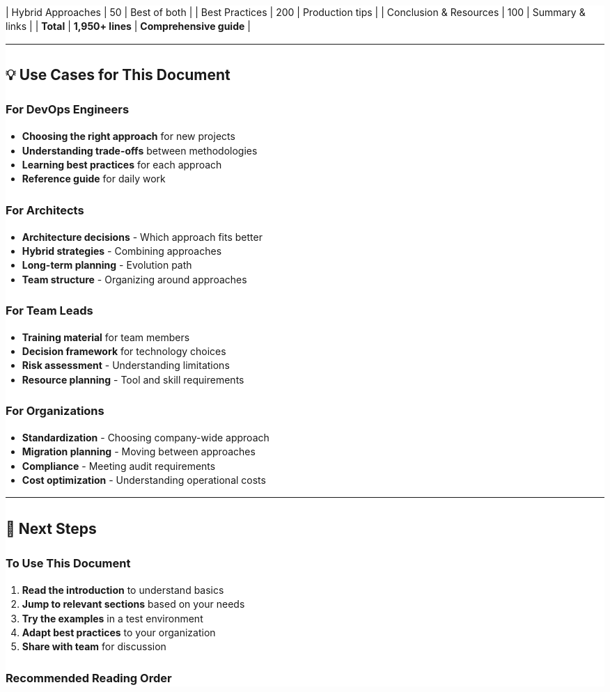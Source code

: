 | Hybrid Approaches | 50 | Best of both |
| Best Practices | 200 | Production tips |
| Conclusion & Resources | 100 | Summary & links |
| **Total** | **1,950+ lines** | **Comprehensive guide** |

---

## 💡 Use Cases for This Document

### For DevOps Engineers
- **Choosing the right approach** for new projects
- **Understanding trade-offs** between methodologies
- **Learning best practices** for each approach
- **Reference guide** for daily work

### For Architects
- **Architecture decisions** - Which approach fits better
- **Hybrid strategies** - Combining approaches
- **Long-term planning** - Evolution path
- **Team structure** - Organizing around approaches

### For Team Leads
- **Training material** for team members
- **Decision framework** for technology choices
- **Risk assessment** - Understanding limitations
- **Resource planning** - Tool and skill requirements

### For Organizations
- **Standardization** - Choosing company-wide approach
- **Migration planning** - Moving between approaches
- **Compliance** - Meeting audit requirements
- **Cost optimization** - Understanding operational costs

---

## 🚀 Next Steps

### To Use This Document

1. **Read the introduction** to understand basics
2. **Jump to relevant sections** based on your needs
3. **Try the examples** in a test environment
4. **Adapt best practices** to your organization
5. **Share with team** for discussion

### Recommended Reading Order
